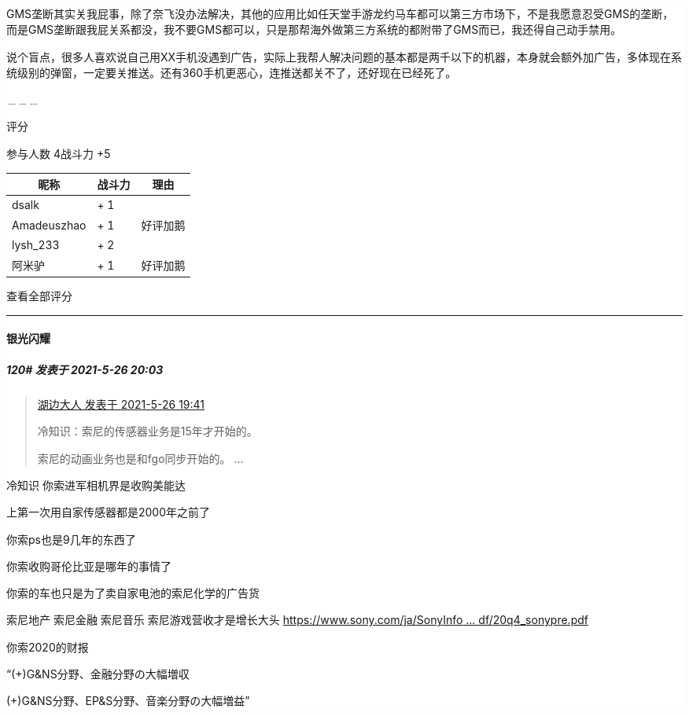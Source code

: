 GMS垄断其实关我屁事，除了奈飞没办法解决，其他的应用比如任天堂手游龙约马车都可以第三方市场下，不是我愿意忍受GMS的垄断，而是GMS垄断跟我屁关系都没，我不要GMS都可以，只是那帮海外做第三方系统的都附带了GMS而已，我还得自己动手禁用。

说个盲点，很多人喜欢说自己用XX手机没遇到广告，实际上我帮人解决问题的基本都是两千以下的机器，本身就会额外加广告，多体现在系统级别的弹窗，一定要关推送。还有360手机更恶心，连推送都关不了，还好现在已经死了。


﹍﹍﹍

评分


 参与人数 4战斗力 +5

|昵称|战斗力|理由|
|----|---|---|
| dsalk| + 1||
| Amadeuszhao| + 1|好评加鹅|
| lysh_233| + 2||
| 阿米驴| + 1|好评加鹅|


查看全部评分


*****

####  银光闪耀  
##### 120#       发表于 2021-5-26 20:03


<blockquote><a href="httphttps://bbs.saraba1st.com/2b/forum.php?mod=redirect&amp;goto=findpost&amp;pid=51379734&amp;ptid=2006124" target="_blank">湖边大人 发表于 2021-5-26 19:41</a>

冷知识：索尼的传感器业务是15年才开始的。

索尼的动画业务也是和fgo同步开始的。 ...</blockquote>
冷知识 你索进军相机界是收购美能达

上第一次用自家传感器都是2000年之前了

你索ps也是9几年的东西了

你索收购哥伦比亚是哪年的事情了

你索的车也只是为了卖自家电池的索尼化学的广告货

索尼地产 索尼金融 索尼音乐 索尼游戏营收才是增长大头
[https://www.sony.com/ja/SonyInfo ... df/20q4_sonypre.pdf](https://www.sony.com/ja/SonyInfo/IR/library/presen/er/pdf/20q4_sonypre.pdf)

你索2020的财报

“(+)G&amp;NS分野、金融分野の大幅増収

(+)G&amp;NS分野、EP&amp;S分野、音楽分野の大幅増益”



